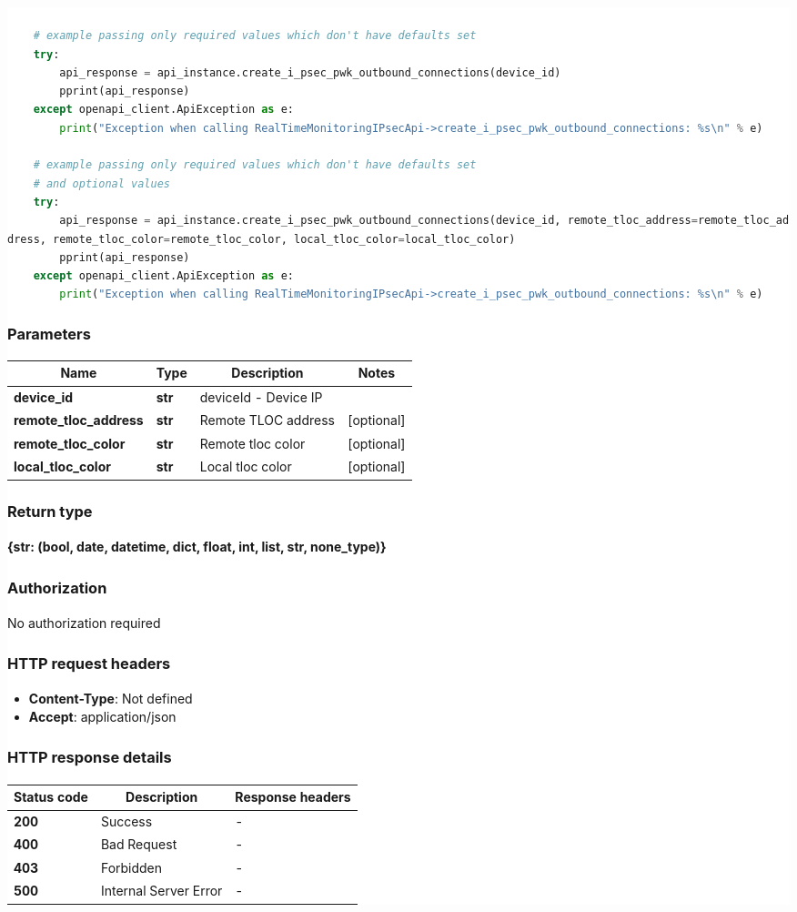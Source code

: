 ```python

    # example passing only required values which don't have defaults set
    try:
        api_response = api_instance.create_i_psec_pwk_outbound_connections(device_id)
        pprint(api_response)
    except openapi_client.ApiException as e:
        print("Exception when calling RealTimeMonitoringIPsecApi->create_i_psec_pwk_outbound_connections: %s\n" % e)

    # example passing only required values which don't have defaults set
    # and optional values
    try:
        api_response = api_instance.create_i_psec_pwk_outbound_connections(device_id, remote_tloc_address=remote_tloc_address, remote_tloc_color=remote_tloc_color, local_tloc_color=local_tloc_color)
        pprint(api_response)
    except openapi_client.ApiException as e:
        print("Exception when calling RealTimeMonitoringIPsecApi->create_i_psec_pwk_outbound_connections: %s\n" % e)
```


### Parameters

Name | Type | Description  | Notes
------------- | ------------- | ------------- | -------------
 **device_id** | **str**| deviceId - Device IP |
 **remote_tloc_address** | **str**| Remote TLOC address | [optional]
 **remote_tloc_color** | **str**| Remote tloc color | [optional]
 **local_tloc_color** | **str**| Local tloc color | [optional]

### Return type

**{str: (bool, date, datetime, dict, float, int, list, str, none_type)}**

### Authorization

No authorization required

### HTTP request headers

 - **Content-Type**: Not defined
 - **Accept**: application/json


### HTTP response details

| Status code | Description | Response headers |
|-------------|-------------|------------------|
**200** | Success |  -  |
**400** | Bad Request |  -  |
**403** | Forbidden |  -  |
**500** | Internal Server Error |  -  |
